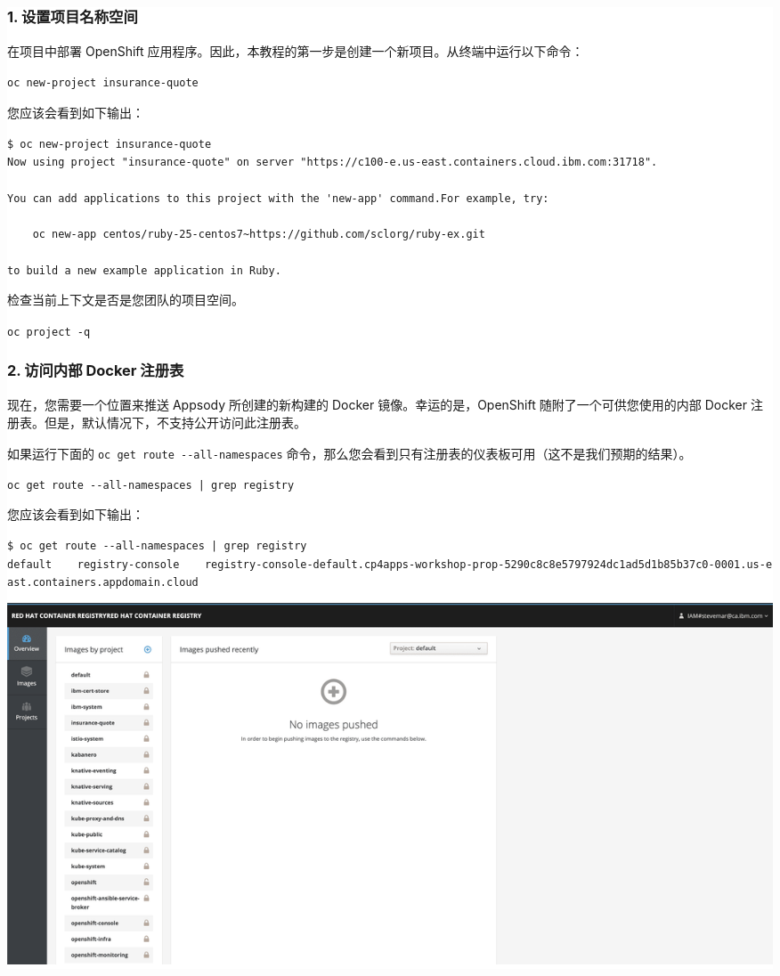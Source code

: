 ### 1\. 设置项目名称空间

在项目中部署 OpenShift 应用程序。因此，本教程的第一步是创建一个新项目。从终端中运行以下命令：

```
oc new-project insurance-quote 
```

您应该会看到如下输出：

```
$ oc new-project insurance-quote
Now using project "insurance-quote" on server "https://c100-e.us-east.containers.cloud.ibm.com:31718".

You can add applications to this project with the 'new-app' command.For example, try:

    oc new-app centos/ruby-25-centos7~https://github.com/sclorg/ruby-ex.git

to build a new example application in Ruby. 
```

检查当前上下文是否是您团队的项目空间。

```
oc project -q 
```

### 2\. 访问内部 Docker 注册表

现在，您需要一个位置来推送 Appsody 所创建的新构建的 Docker 镜像。幸运的是，OpenShift 随附了一个可供您使用的内部 Docker 注册表。但是，默认情况下，不支持公开访问此注册表。

如果运行下面的 `oc get route --all-namespaces` 命令，那么您会看到只有注册表的仪表板可用（这不是我们预期的结果）。

```
oc get route --all-namespaces | grep registry 
```

您应该会看到如下输出：

```
$ oc get route --all-namespaces | grep registry
default    registry-console    registry-console-default.cp4apps-workshop-prop-5290c8c8e5797924dc1ad5d1b85b37c0-0001.us-east.containers.appdomain.cloud 
```

![Docker 注册表 GUI](img/ebd44ece9a303d9051af0bca85127805.png)

